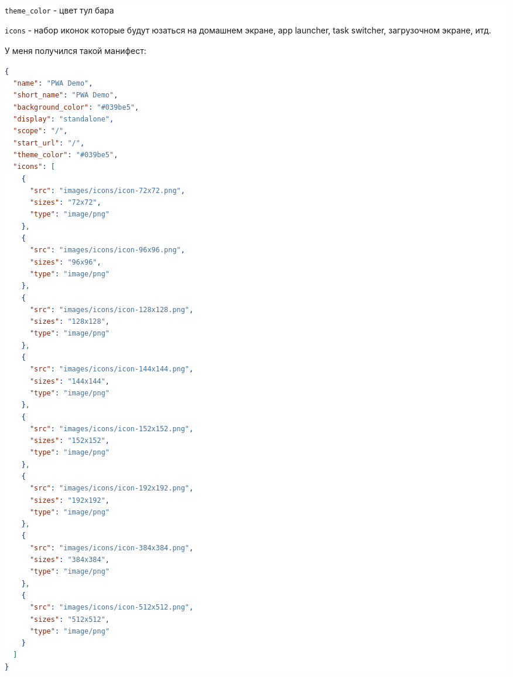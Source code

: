 `theme_color` - цвет тул бара

`icons` - набор иконок которые будут юзаться на домашнем экране, app launcher, task switcher, загрузочном экране, итд.

У меня получился такой манифест:
```json
{
  "name": "PWA Demo",
  "short_name": "PWA Demo",
  "background_color": "#039be5",
  "display": "standalone",
  "scope": "/",
  "start_url": "/",
  "theme_color": "#039be5",
  "icons": [
    {
      "src": "images/icons/icon-72x72.png",
      "sizes": "72x72",
      "type": "image/png"
    },
    {
      "src": "images/icons/icon-96x96.png",
      "sizes": "96x96",
      "type": "image/png"
    },
    {
      "src": "images/icons/icon-128x128.png",
      "sizes": "128x128",
      "type": "image/png"
    },
    {
      "src": "images/icons/icon-144x144.png",
      "sizes": "144x144",
      "type": "image/png"
    },
    {
      "src": "images/icons/icon-152x152.png",
      "sizes": "152x152",
      "type": "image/png"
    },
    {
      "src": "images/icons/icon-192x192.png",
      "sizes": "192x192",
      "type": "image/png"
    },
    {
      "src": "images/icons/icon-384x384.png",
      "sizes": "384x384",
      "type": "image/png"
    },
    {
      "src": "images/icons/icon-512x512.png",
      "sizes": "512x512",
      "type": "image/png"
    }
  ]
}
```
